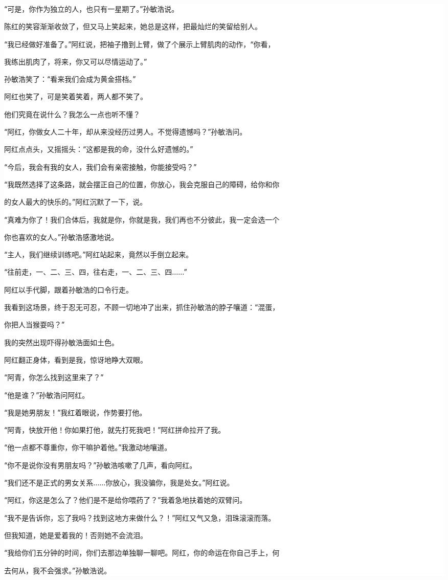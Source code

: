 “可是，你作为独立的人，也只有一星期了。”孙敏浩说。

陈红的笑容渐渐收敛了，但又马上笑起来，她总是这样，把最灿烂的笑留给别人。

“我已经做好准备了。”阿红说，把袖子撸到上臂，做了个展示上臂肌肉的动作，“你看，

我练出肌肉了，将来，你又可以尽情运动了。”

孙敏浩笑了：“看来我们会成为黄金搭档。”

阿红也笑了，可是笑着笑着，两人都不笑了。

他们究竟在说什么？我怎么一点也听不懂？

“阿红，你做女人二十年，却从来没经历过男人。不觉得遗憾吗？”孙敏浩问。

阿红点点头，又摇摇头：“这都是我的命，没什么好遗憾的。”

“今后，我会有我的女人，我们会有亲密接触，你能接受吗？”

“我既然选择了这条路，就会摆正自己的位置，你放心，我会克服自己的障碍，给你和你

的女人最大的快乐的。”阿红沉默了一下，说。

“真难为你了！我们合体后，我就是你，你就是我，我们再也不分彼此，我一定会选一个

你也喜欢的女人。”孙敏浩感激地说。

“主人，我们继续训练吧。”阿红站起来，竟然以手倒立起来。

“往前走，一、二、三、四，往右走，一、二、三、四……”

阿红以手代脚，跟着孙敏浩的口令行走。

我看到这场景，终于忍无可忍，不顾一切地冲了出来，抓住孙敏浩的脖子嚷道：“混蛋，

你把人当猴耍吗？”

我的突然出现吓得孙敏浩面如土色。

阿红翻正身体，看到是我，惊讶地睁大双眼。

“阿青，你怎么找到这里来了？”

“他是谁？”孙敏浩问阿红。

“我是她男朋友！”我红着眼说，作势要打他。

“阿青，快放开他！你如果打他，就先打死我吧！”阿红拼命拉开了我。

“他一点都不尊重你，你干嘛护着他。”我激动地嚷道。

“你不是说你没有男朋友吗？”孙敏浩咳嗽了几声，看向阿红。

“我们还不是正式的男女关系……你放心，我没骗你，我是处女。”阿红说。

“阿红，你这是怎么了？他们是不是给你喂药了？”我着急地扶着她的双臂问。

“我不是告诉你，忘了我吗？找到这地方来做什么？！”阿红又气又急，泪珠滚滚而落。

但我知道，她是爱着我的！否则她不会流泪。

“我给你们五分钟的时间，你们去那边单独聊一聊吧。阿红，你的命运在你自己手上，何

去何从，我不会强求。”孙敏浩说。
